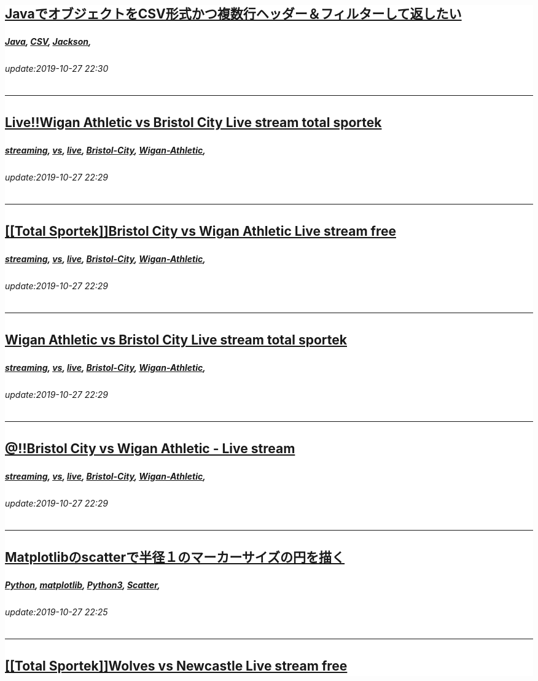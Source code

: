 ## [JavaでオブジェクトをCSV形式かつ複数行ヘッダー＆フィルターして返したい](https://qiita.com/SYM_simu/items/c9d7897538195e105f38)
##### [Java](https://qiita.com/tags/Java), [CSV](https://qiita.com/tags/CSV), [Jackson](https://qiita.com/tags/Jackson), 
###### update:2019-10-27 22:30
---
## [Live!!Wigan Athletic vs Bristol City Live stream total sportek](https://qiita.com/epsnltd/items/fd23d4e74cbedd4cdae5)
##### [streaming](https://qiita.com/tags/streaming), [vs](https://qiita.com/tags/vs), [live](https://qiita.com/tags/live), [Bristol-City](https://qiita.com/tags/Bristol-City), [Wigan-Athletic](https://qiita.com/tags/Wigan-Athletic), 
###### update:2019-10-27 22:29
---
## [[[Total Sportek]]Bristol City vs Wigan Athletic Live stream free](https://qiita.com/epsnltd/items/42406c9179a1194e3ccb)
##### [streaming](https://qiita.com/tags/streaming), [vs](https://qiita.com/tags/vs), [live](https://qiita.com/tags/live), [Bristol-City](https://qiita.com/tags/Bristol-City), [Wigan-Athletic](https://qiita.com/tags/Wigan-Athletic), 
###### update:2019-10-27 22:29
---
## [Wigan Athletic vs Bristol City Live stream total sportek](https://qiita.com/epsnltd/items/2e437770220879091343)
##### [streaming](https://qiita.com/tags/streaming), [vs](https://qiita.com/tags/vs), [live](https://qiita.com/tags/live), [Bristol-City](https://qiita.com/tags/Bristol-City), [Wigan-Athletic](https://qiita.com/tags/Wigan-Athletic), 
###### update:2019-10-27 22:29
---
## [@!!Bristol City vs Wigan Athletic - Live stream](https://qiita.com/epsnltd/items/ae0b1893007b2578a179)
##### [streaming](https://qiita.com/tags/streaming), [vs](https://qiita.com/tags/vs), [live](https://qiita.com/tags/live), [Bristol-City](https://qiita.com/tags/Bristol-City), [Wigan-Athletic](https://qiita.com/tags/Wigan-Athletic), 
###### update:2019-10-27 22:29
---
## [Matplotlibのscatterで半径１のマーカーサイズの円を描く](https://qiita.com/csms/items/c40841f858d7083aad4e)
##### [Python](https://qiita.com/tags/Python), [matplotlib](https://qiita.com/tags/matplotlib), [Python3](https://qiita.com/tags/Python3), [Scatter](https://qiita.com/tags/Scatter), 
###### update:2019-10-27 22:25
---
## [[[Total Sportek]]Wolves vs Newcastle Live stream free](https://qiita.com/epsnltd/items/726c2e7134612def72af)